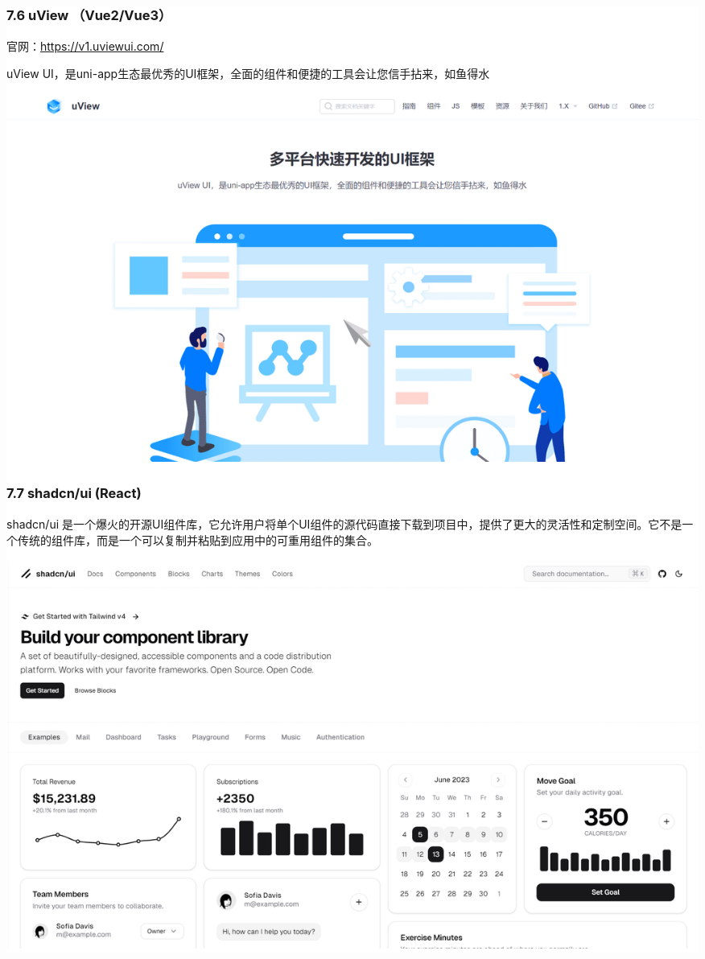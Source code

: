 ### 7.6 uView （Vue2/Vue3）

官网：https://v1.uviewui.com/

uView UI，是uni-app生态最优秀的UI框架，全面的组件和便捷的工具会让您信手拈来，如鱼得水

![](./images/uviewui.png)

### 7.7 shadcn/ui (React)

shadcn/ui 是一个爆火的开源UI组件库，它允许用户将单个UI组件的源代码直接下载到项目中，提供了更大的灵活性和定制空间。它不是一个传统的组件库，而是一个可以复制并粘贴到应用中的可重用组件的集合。

![](./images/shadcnui.png)

